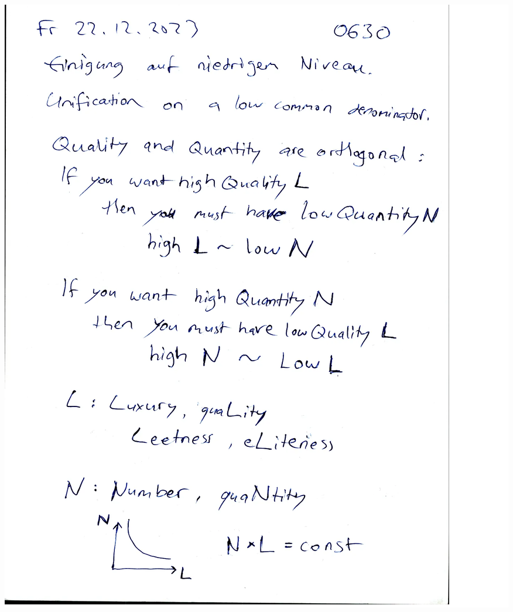 ![](img/2023-12/2023-12-22.06-30.einigung-auf-niedrigem-niveau.quality-and-quantity-are-orthogonal.webp)
